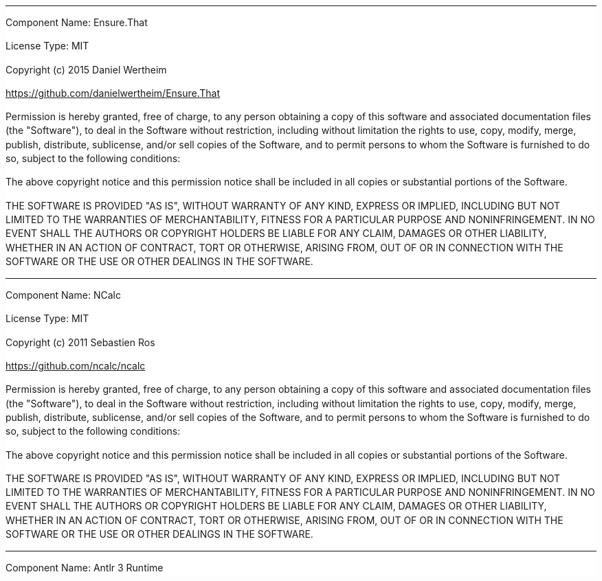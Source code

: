 ---------
Component Name: Ensure.That

License Type: MIT

Copyright (c) 2015 Daniel Wertheim

https://github.com/danielwertheim/Ensure.That

Permission is hereby granted, free of charge, to any person obtaining a copy
of this software and associated documentation files (the "Software"), to deal
in the Software without restriction, including without limitation the rights
to use, copy, modify, merge, publish, distribute, sublicense, and/or sell
copies of the Software, and to permit persons to whom the Software is
furnished to do so, subject to the following conditions:

The above copyright notice and this permission notice shall be included in all
copies or substantial portions of the Software.

THE SOFTWARE IS PROVIDED "AS IS", WITHOUT WARRANTY OF ANY KIND, EXPRESS OR
IMPLIED, INCLUDING BUT NOT LIMITED TO THE WARRANTIES OF MERCHANTABILITY,
FITNESS FOR A PARTICULAR PURPOSE AND NONINFRINGEMENT. IN NO EVENT SHALL THE
AUTHORS OR COPYRIGHT HOLDERS BE LIABLE FOR ANY CLAIM, DAMAGES OR OTHER
LIABILITY, WHETHER IN AN ACTION OF CONTRACT, TORT OR OTHERWISE, ARISING FROM,
OUT OF OR IN CONNECTION WITH THE SOFTWARE OR THE USE OR OTHER DEALINGS IN THE
SOFTWARE.

---------
Component Name: NCalc

License Type: MIT

Copyright (c) 2011 Sebastien Ros

https://github.com/ncalc/ncalc

Permission is hereby granted, free of charge, to any person obtaining a copy
of this software and associated documentation files (the "Software"), to deal
in the Software without restriction, including without limitation the rights
to use, copy, modify, merge, publish, distribute, sublicense, and/or sell
copies of the Software, and to permit persons to whom the Software is
furnished to do so, subject to the following conditions:

The above copyright notice and this permission notice shall be included in all
copies or substantial portions of the Software.

THE SOFTWARE IS PROVIDED "AS IS", WITHOUT WARRANTY OF ANY KIND, EXPRESS OR
IMPLIED, INCLUDING BUT NOT LIMITED TO THE WARRANTIES OF MERCHANTABILITY,
FITNESS FOR A PARTICULAR PURPOSE AND NONINFRINGEMENT. IN NO EVENT SHALL THE
AUTHORS OR COPYRIGHT HOLDERS BE LIABLE FOR ANY CLAIM, DAMAGES OR OTHER
LIABILITY, WHETHER IN AN ACTION OF CONTRACT, TORT OR OTHERWISE, ARISING FROM,
OUT OF OR IN CONNECTION WITH THE SOFTWARE OR THE USE OR OTHER DEALINGS IN THE
SOFTWARE.

---------
Component Name: Antlr 3 Runtime

